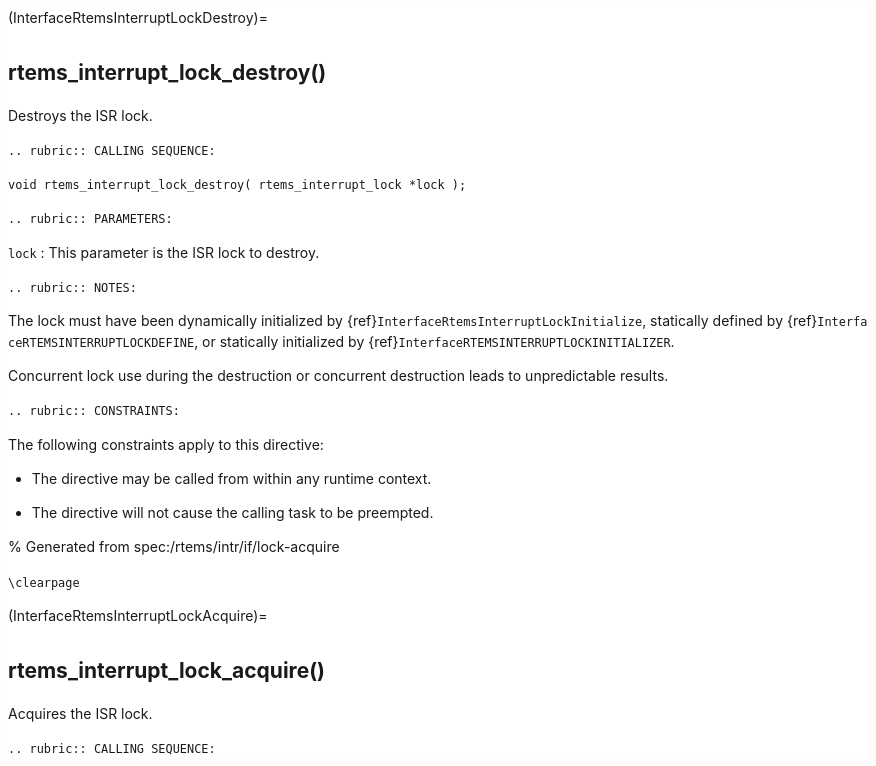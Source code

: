 (InterfaceRtemsInterruptLockDestroy)=

## rtems_interrupt_lock_destroy()

Destroys the ISR lock.

```{eval-rst}
.. rubric:: CALLING SEQUENCE:
```

```{code-block} c
void rtems_interrupt_lock_destroy( rtems_interrupt_lock *lock );
```

```{eval-rst}
.. rubric:: PARAMETERS:
```

`lock`
: This parameter is the ISR lock to destroy.

```{eval-rst}
.. rubric:: NOTES:
```

The lock must have been dynamically initialized by
{ref}`InterfaceRtemsInterruptLockInitialize`, statically defined by
{ref}`InterfaceRTEMSINTERRUPTLOCKDEFINE`, or statically initialized by
{ref}`InterfaceRTEMSINTERRUPTLOCKINITIALIZER`.

Concurrent lock use during the destruction or concurrent destruction leads to
unpredictable results.

```{eval-rst}
.. rubric:: CONSTRAINTS:
```

The following constraints apply to this directive:

- The directive may be called from within any runtime context.

- The directive will not cause the calling task to be preempted.

% Generated from spec:/rtems/intr/if/lock-acquire

```{raw} latex
\clearpage
```

```{index} rtems_interrupt_lock_acquire()
```

(InterfaceRtemsInterruptLockAcquire)=

## rtems_interrupt_lock_acquire()

Acquires the ISR lock.

```{eval-rst}
.. rubric:: CALLING SEQUENCE:
```
